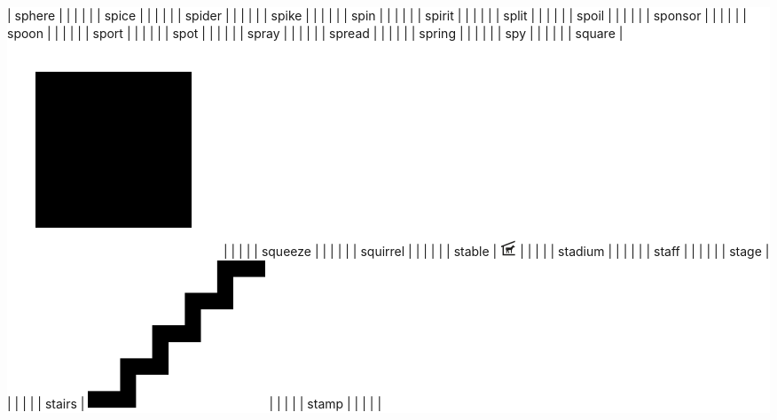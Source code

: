 | sphere |  |  |  |  |
| spice |  |  |  |  |
| spider |  |  |  |  |
| spike |  |  |  |  |
| spin |  |  |  |  |
| spirit |  |  |  |  |
| split |  |  |  |  |
| spoil |  |  |  |  |
| sponsor |  |  |  |  |
| spoon |  |  |  |  |
| sport |  |  |  |  |
| spot |  |  |  |  |
| spray |  |  |  |  |
| spread |  |  |  |  |
| spring |  |  |  |  |
| spy |  |  |  |  |
| square | <img src="pictograms/square.svg"> |  |  |  |
| squeeze |  |  |  |  |
| squirrel |  |  |  |  |
| stable | <img src="pictograms/stable.svg"> |  |  |  |
| stadium |  |  |  |  |
| staff |  |  |  |  |
| stage |  |  |  |  |
| stairs | <img src="pictograms/stairs.svg"> |  |  |  |
| stamp |  |  |  |  |